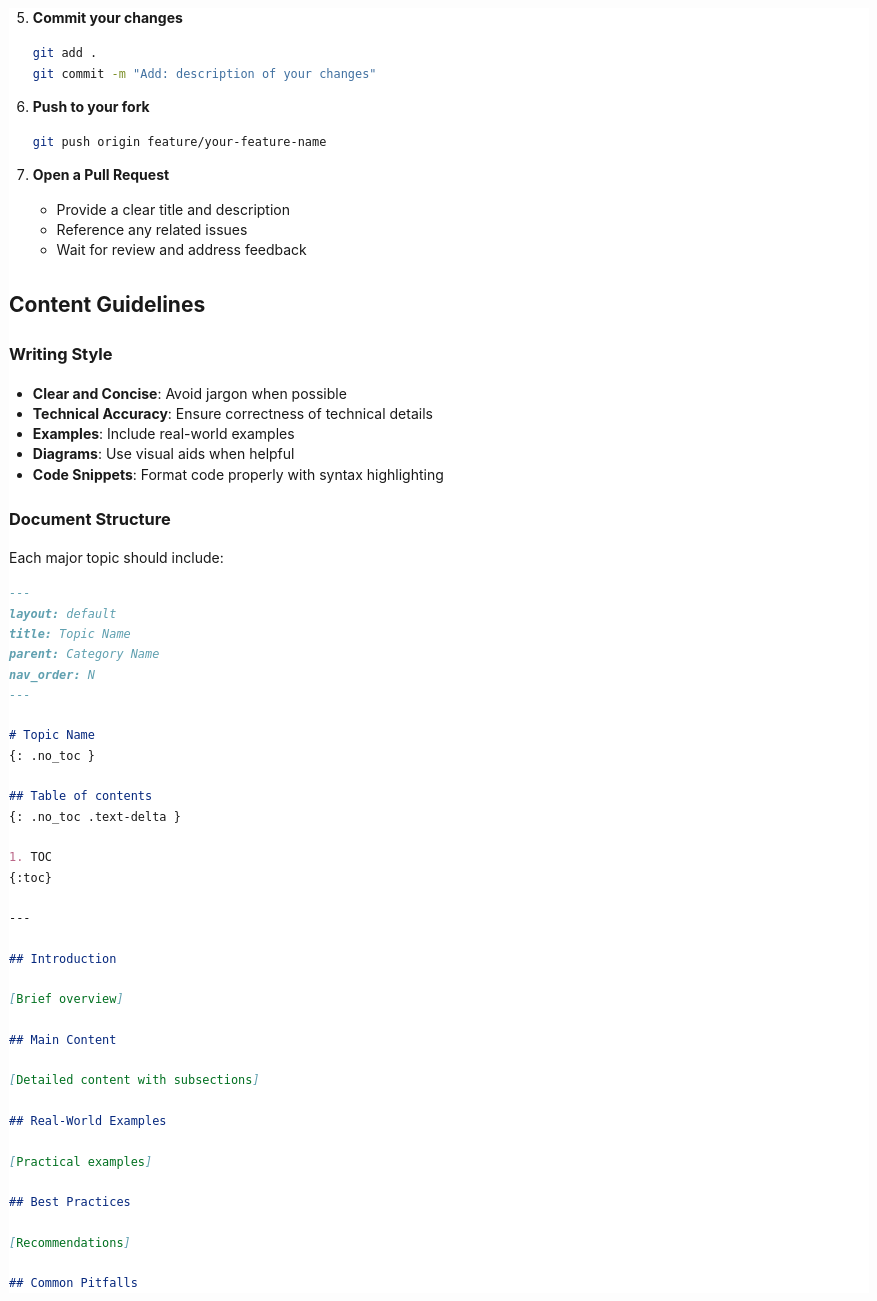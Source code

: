 5. **Commit your changes**
   ```bash
   git add .
   git commit -m "Add: description of your changes"
   ```

6. **Push to your fork**
   ```bash
   git push origin feature/your-feature-name
   ```

7. **Open a Pull Request**
   - Provide a clear title and description
   - Reference any related issues
   - Wait for review and address feedback

## Content Guidelines

### Writing Style

- **Clear and Concise**: Avoid jargon when possible
- **Technical Accuracy**: Ensure correctness of technical details
- **Examples**: Include real-world examples
- **Diagrams**: Use visual aids when helpful
- **Code Snippets**: Format code properly with syntax highlighting

### Document Structure

Each major topic should include:

```markdown
---
layout: default
title: Topic Name
parent: Category Name
nav_order: N
---

# Topic Name
{: .no_toc }

## Table of contents
{: .no_toc .text-delta }

1. TOC
{:toc}

---

## Introduction

[Brief overview]

## Main Content

[Detailed content with subsections]

## Real-World Examples

[Practical examples]

## Best Practices

[Recommendations]

## Common Pitfalls
```